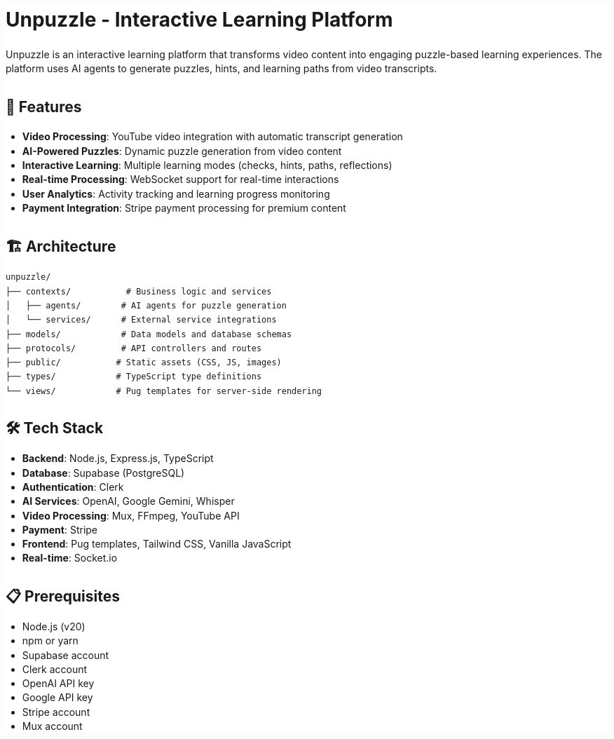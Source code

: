 # Unpuzzle - Interactive Learning Platform

Unpuzzle is an interactive learning platform that transforms video content into engaging puzzle-based learning experiences. The platform uses AI agents to generate puzzles, hints, and learning paths from video transcripts.

## 🚀 Features

- **Video Processing**: YouTube video integration with automatic transcript generation
- **AI-Powered Puzzles**: Dynamic puzzle generation from video content
- **Interactive Learning**: Multiple learning modes (checks, hints, paths, reflections)
- **Real-time Processing**: WebSocket support for real-time interactions
- **User Analytics**: Activity tracking and learning progress monitoring
- **Payment Integration**: Stripe payment processing for premium content

## 🏗️ Architecture

```
unpuzzle/
├── contexts/           # Business logic and services
│   ├── agents/        # AI agents for puzzle generation
│   └── services/      # External service integrations
├── models/            # Data models and database schemas
├── protocols/         # API controllers and routes
├── public/           # Static assets (CSS, JS, images)
├── types/            # TypeScript type definitions
└── views/            # Pug templates for server-side rendering
```

## 🛠️ Tech Stack

- **Backend**: Node.js, Express.js, TypeScript
- **Database**: Supabase (PostgreSQL)
- **Authentication**: Clerk
- **AI Services**: OpenAI, Google Gemini, Whisper
- **Video Processing**: Mux, FFmpeg, YouTube API
- **Payment**: Stripe
- **Frontend**: Pug templates, Tailwind CSS, Vanilla JavaScript
- **Real-time**: Socket.io

## 📋 Prerequisites

- Node.js (v20)
- npm or yarn
- Supabase account
- Clerk account
- OpenAI API key
- Google API key
- Stripe account
- Mux account
